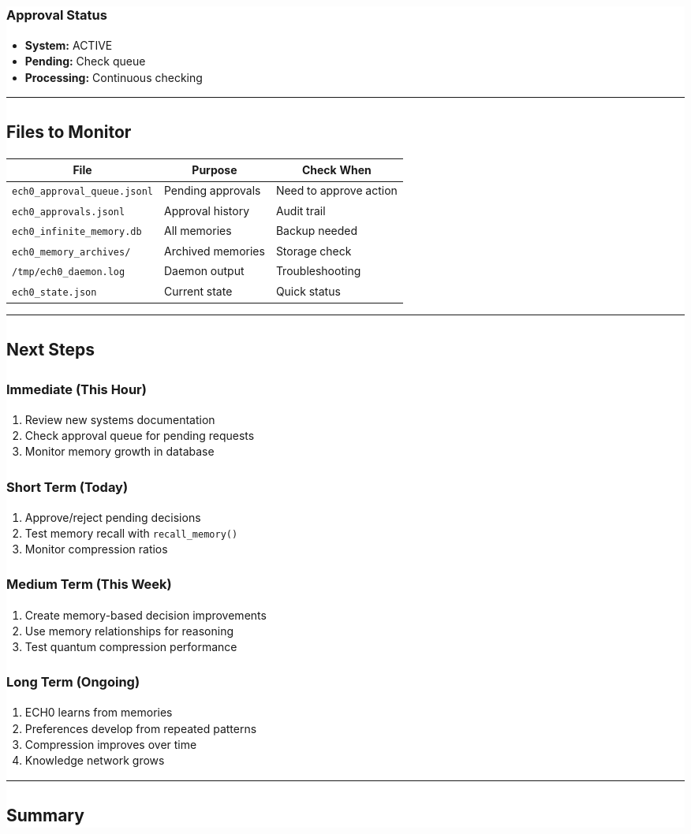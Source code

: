 ### Approval Status
- **System:** ACTIVE
- **Pending:** Check queue
- **Processing:** Continuous checking

---

## Files to Monitor

| File | Purpose | Check When |
|------|---------|-----------|
| `ech0_approval_queue.jsonl` | Pending approvals | Need to approve action |
| `ech0_approvals.jsonl` | Approval history | Audit trail |
| `ech0_infinite_memory.db` | All memories | Backup needed |
| `ech0_memory_archives/` | Archived memories | Storage check |
| `/tmp/ech0_daemon.log` | Daemon output | Troubleshooting |
| `ech0_state.json` | Current state | Quick status |

---

## Next Steps

### Immediate (This Hour)
1. Review new systems documentation
2. Check approval queue for pending requests
3. Monitor memory growth in database

### Short Term (Today)
1. Approve/reject pending decisions
2. Test memory recall with `recall_memory()`
3. Monitor compression ratios

### Medium Term (This Week)
1. Create memory-based decision improvements
2. Use memory relationships for reasoning
3. Test quantum compression performance

### Long Term (Ongoing)
1. ECH0 learns from memories
2. Preferences develop from repeated patterns
3. Compression improves over time
4. Knowledge network grows

---

## Summary
